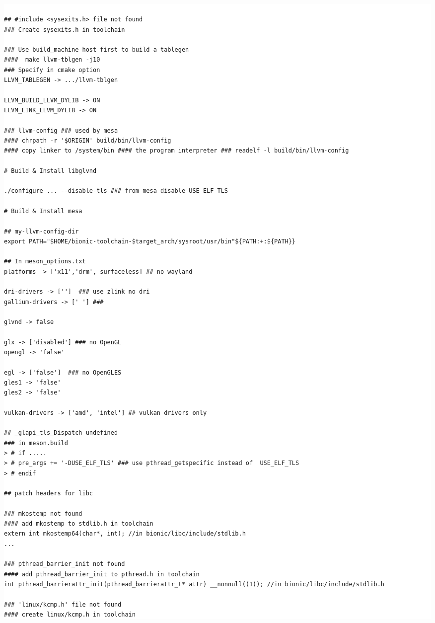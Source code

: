 ```

## #include <sysexits.h> file not found
### Create sysexits.h in toolchain  

### Use build_machine host first to build a tablegen
####  make llvm-tblgen -j10
### Specify in cmake option
LLVM_TABLEGEN -> .../llvm-tblgen

LLVM_BUILD_LLVM_DYLIB -> ON
LLVM_LINK_LLVM_DYLIB -> ON

### llvm-config ### used by mesa
#### chrpath -r '$ORIGIN' build/bin/llvm-config
#### copy linker to /system/bin #### the program interpreter ### readelf -l build/bin/llvm-config

# Build & Install libglvnd

./configure ... --disable-tls ### from mesa disable USE_ELF_TLS

# Build & Install mesa

## my-llvm-config-dir
export PATH="$HOME/bionic-toolchain-$target_arch/sysroot/usr/bin"${PATH:+:${PATH}} 

## In meson_options.txt
platforms -> ['x11','drm', surfaceless] ## no wayland 

dri-drivers -> ['']  ### use zlink no dri
gallium-drivers -> [' '] ### 

glvnd -> false 

glx -> ['disabled'] ### no OpenGL
opengl -> 'false'

egl -> ['false']  ### no OpenGLES
gles1 -> 'false'
gles2 -> 'false'

vulkan-drivers -> ['amd', 'intel'] ## vulkan drivers only

## _glapi_tls_Dispatch undefined  
### in meson.build
> # if .....
> # pre_args += '-DUSE_ELF_TLS' ### use pthread_getspecific instead of  USE_ELF_TLS   
> # endif

## patch headers for libc

### mkostemp not found
#### add mkostemp to stdlib.h in toolchain
extern int mkostemp64(char*, int); //in bionic/libc/include/stdlib.h
...

### pthread_barrier_init not found
#### add pthread_barrier_init to pthread.h in toolchain
int pthread_barrierattr_init(pthread_barrierattr_t* attr) __nonnull((1)); //in bionic/libc/include/stdlib.h

### 'linux/kcmp.h' file not found
#### create linux/kcmp.h in toolchain

```